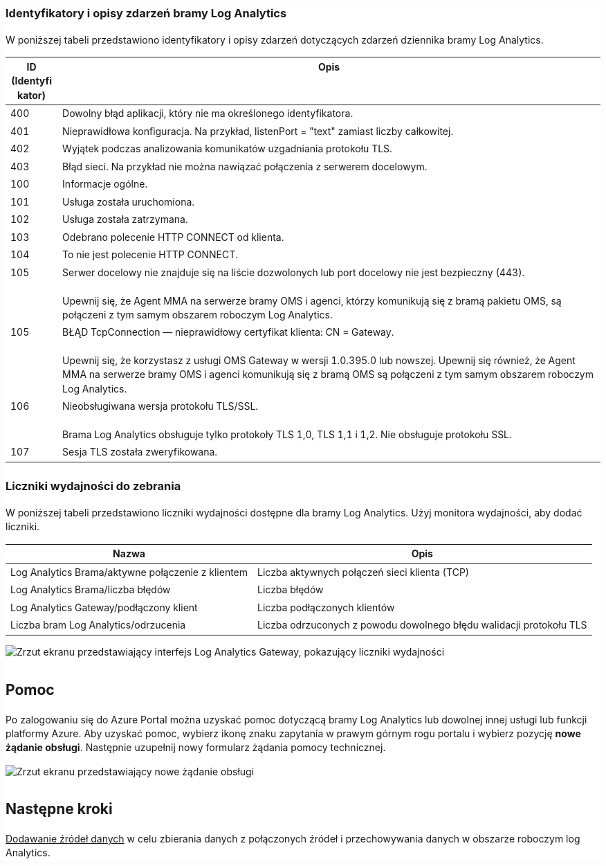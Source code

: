 ### <a name="log-analytics-gateway-event-ids-and-descriptions"></a>Identyfikatory i opisy zdarzeń bramy Log Analytics

W poniższej tabeli przedstawiono identyfikatory i opisy zdarzeń dotyczących zdarzeń dziennika bramy Log Analytics.

| **ID (Identyfikator)** | **Opis** |
| --- | --- |
| 400 |Dowolny błąd aplikacji, który nie ma określonego identyfikatora. |
| 401 |Nieprawidłowa konfiguracja. Na przykład, listenPort = "text" zamiast liczby całkowitej. |
| 402 |Wyjątek podczas analizowania komunikatów uzgadniania protokołu TLS. |
| 403 |Błąd sieci. Na przykład nie można nawiązać połączenia z serwerem docelowym. |
| 100 |Informacje ogólne. |
| 101 |Usługa została uruchomiona. |
| 102 |Usługa została zatrzymana. |
| 103 |Odebrano polecenie HTTP CONNECT od klienta. |
| 104 |To nie jest polecenie HTTP CONNECT. |
| 105 |Serwer docelowy nie znajduje się na liście dozwolonych lub port docelowy nie jest bezpieczny (443). <br> <br> Upewnij się, że Agent MMA na serwerze bramy OMS i agenci, którzy komunikują się z bramą pakietu OMS, są połączeni z tym samym obszarem roboczym Log Analytics. |
| 105 |BŁĄD TcpConnection — nieprawidłowy certyfikat klienta: CN = Gateway. <br><br> Upewnij się, że korzystasz z usługi OMS Gateway w wersji 1.0.395.0 lub nowszej. Upewnij się również, że Agent MMA na serwerze bramy OMS i agenci komunikują się z bramą OMS są połączeni z tym samym obszarem roboczym Log Analytics. |
| 106 |Nieobsługiwana wersja protokołu TLS/SSL.<br><br> Brama Log Analytics obsługuje tylko protokoły TLS 1,0, TLS 1,1 i 1,2. Nie obsługuje protokołu SSL.|
| 107 |Sesja TLS została zweryfikowana. |

### <a name="performance-counters-to-collect"></a>Liczniki wydajności do zebrania

W poniższej tabeli przedstawiono liczniki wydajności dostępne dla bramy Log Analytics. Użyj monitora wydajności, aby dodać liczniki.

| **Nazwa** | **Opis** |
| --- | --- |
| Log Analytics Brama/aktywne połączenie z klientem |Liczba aktywnych połączeń sieci klienta (TCP) |
| Log Analytics Brama/liczba błędów |Liczba błędów |
| Log Analytics Gateway/podłączony klient |Liczba podłączonych klientów |
| Liczba bram Log Analytics/odrzucenia |Liczba odrzuconych z powodu dowolnego błędu walidacji protokołu TLS |

![Zrzut ekranu przedstawiający interfejs Log Analytics Gateway, pokazujący liczniki wydajności](./media/gateway/counters.png)

## <a name="assistance"></a>Pomoc

Po zalogowaniu się do Azure Portal można uzyskać pomoc dotyczącą bramy Log Analytics lub dowolnej innej usługi lub funkcji platformy Azure.
Aby uzyskać pomoc, wybierz ikonę znaku zapytania w prawym górnym rogu portalu i wybierz pozycję **nowe żądanie obsługi**. Następnie uzupełnij nowy formularz żądania pomocy technicznej.

![Zrzut ekranu przedstawiający nowe żądanie obsługi](./media/gateway/support.png)

## <a name="next-steps"></a>Następne kroki

[Dodawanie źródeł danych](./../agents/agent-data-sources.md) w celu zbierania danych z połączonych źródeł i przechowywania danych w obszarze roboczym log Analytics.